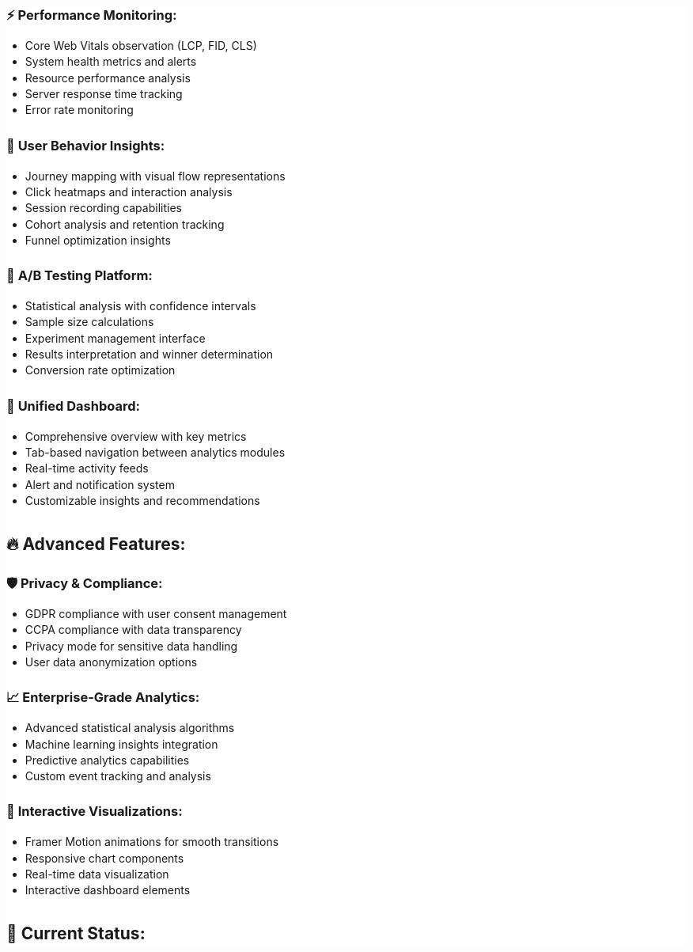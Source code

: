 ### ⚡ **Performance Monitoring:**
- Core Web Vitals observation (LCP, FID, CLS)
- System health metrics and alerts
- Resource performance analysis
- Server response time tracking
- Error rate monitoring

### 👤 **User Behavior Insights:**
- Journey mapping with visual flow representations
- Click heatmaps and interaction analysis
- Session recording capabilities
- Cohort analysis and retention tracking
- Funnel optimization insights

### 🧪 **A/B Testing Platform:**
- Statistical analysis with confidence intervals
- Sample size calculations
- Experiment management interface
- Results interpretation and winner determination
- Conversion rate optimization

### 🎯 **Unified Dashboard:**
- Comprehensive overview with key metrics
- Tab-based navigation between analytics modules
- Real-time activity feeds
- Alert and notification system
- Customizable insights and recommendations

## 🔥 **Advanced Features:**

### 🛡️ **Privacy & Compliance:**
- GDPR compliance with user consent management
- CCPA compliance with data transparency
- Privacy mode for sensitive data handling
- User data anonymization options

### 📈 **Enterprise-Grade Analytics:**
- Advanced statistical analysis algorithms
- Machine learning insights integration
- Predictive analytics capabilities
- Custom event tracking and analysis

### 🎨 **Interactive Visualizations:**
- Framer Motion animations for smooth transitions
- Responsive chart components
- Real-time data visualization
- Interactive dashboard elements

## 🚀 **Current Status:**

